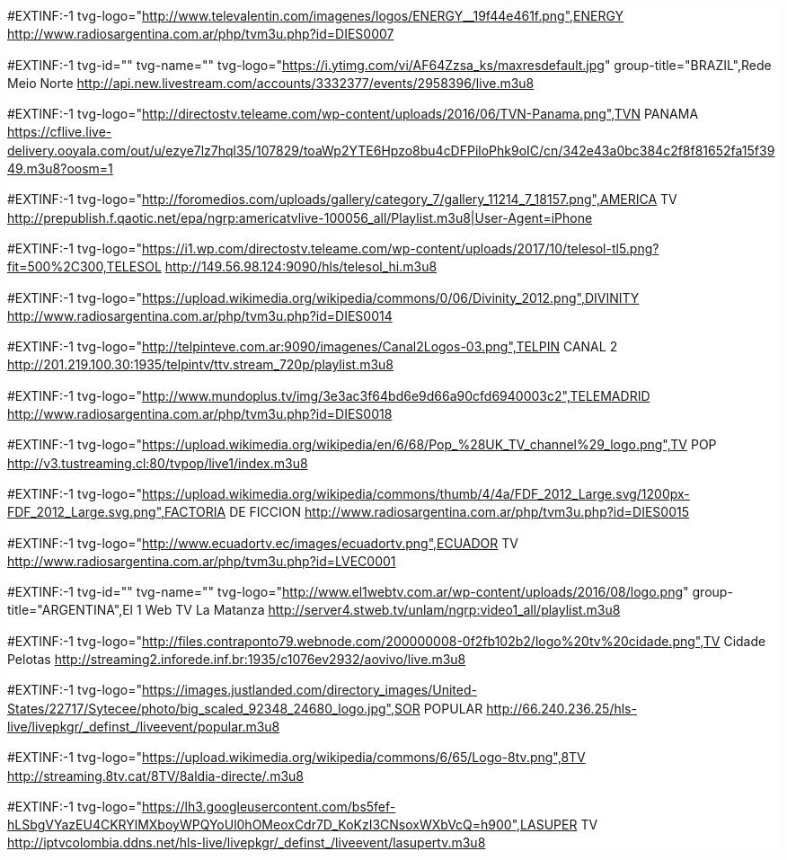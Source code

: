 #EXTINF:-1 tvg-logo="http://www.televalentin.com/imagenes/logos/ENERGY__19f44e461f.png",ENERGY
http://www.radiosargentina.com.ar/php/tvm3u.php?id=DIES0007



#EXTINF:-1 tvg-id="" tvg-name="" tvg-logo="https://i.ytimg.com/vi/AF64Zzsa_ks/maxresdefault.jpg" group-title="BRAZIL",Rede Meio Norte
http://api.new.livestream.com/accounts/3332377/events/2958396/live.m3u8

#EXTINF:-1 tvg-logo="http://directostv.teleame.com/wp-content/uploads/2016/06/TVN-Panama.png",TVN PANAMA
https://cflive.live-delivery.ooyala.com/out/u/ezye7lz7hql35/107829/toaWp2YTE6Hpzo8bu4cDFPiloPhk9oIC/cn/342e43a0bc384c2f8f81652fa15f3949.m3u8?oosm=1

#EXTINF:-1 tvg-logo="http://foromedios.com/uploads/gallery/category_7/gallery_11214_7_18157.png",AMERICA TV
http://prepublish.f.qaotic.net/epa/ngrp:americatvlive-100056_all/Playlist.m3u8|User-Agent=iPhone

#EXTINF:-1 tvg-logo="https://i1.wp.com/directostv.teleame.com/wp-content/uploads/2017/10/telesol-tl5.png?fit=500%2C300,TELESOL
http://149.56.98.124:9090/hls/telesol_hi.m3u8

#EXTINF:-1 tvg-logo="https://upload.wikimedia.org/wikipedia/commons/0/06/Divinity_2012.png",DIVINITY
http://www.radiosargentina.com.ar/php/tvm3u.php?id=DIES0014

#EXTINF:-1 tvg-logo="http://telpinteve.com.ar:9090/imagenes/Canal2Logos-03.png",TELPIN CANAL 2
http://201.219.100.30:1935/telpintv/ttv.stream_720p/playlist.m3u8

#EXTINF:-1 tvg-logo="http://www.mundoplus.tv/img/3e3ac3f64bd6e9d66a90cfd6940003c2",TELEMADRID
http://www.radiosargentina.com.ar/php/tvm3u.php?id=DIES0018

#EXTINF:-1 tvg-logo="https://upload.wikimedia.org/wikipedia/en/6/68/Pop_%28UK_TV_channel%29_logo.png",TV POP
http://v3.tustreaming.cl:80/tvpop/live1/index.m3u8

#EXTINF:-1 tvg-logo="https://upload.wikimedia.org/wikipedia/commons/thumb/4/4a/FDF_2012_Large.svg/1200px-FDF_2012_Large.svg.png",FACTORIA DE FICCION
http://www.radiosargentina.com.ar/php/tvm3u.php?id=DIES0015

#EXTINF:-1 tvg-logo="http://www.ecuadortv.ec/images/ecuadortv.png",ECUADOR TV 
http://www.radiosargentina.com.ar/php/tvm3u.php?id=LVEC0001

#EXTINF:-1 tvg-id="" tvg-name="" tvg-logo="http://www.el1webtv.com.ar/wp-content/uploads/2016/08/logo.png" group-title="ARGENTINA",El 1 Web TV La Matanza
http://server4.stweb.tv/unlam/ngrp:video1_all/playlist.m3u8

#EXTINF:-1 tvg-logo="http://files.contraponto79.webnode.com/200000008-0f2fb102b2/logo%20tv%20cidade.png",TV Cidade Pelotas
http://streaming2.inforede.inf.br:1935/c1076ev2932/aovivo/live.m3u8

#EXTINF:-1 tvg-logo="https://images.justlanded.com/directory_images/United-States/22717/Sytecee/photo/big_scaled_92348_24680_logo.jpg",SOR POPULAR
http://66.240.236.25/hls-live/livepkgr/_definst_/liveevent/popular.m3u8

#EXTINF:-1 tvg-logo="https://upload.wikimedia.org/wikipedia/commons/6/65/Logo-8tv.png",8TV 
http://streaming.8tv.cat/8TV/8aldia-directe/.m3u8

#EXTINF:-1 tvg-logo="https://lh3.googleusercontent.com/bs5fef-hLSbgVYazEU4CKRYlMXboyWPQYoUl0hOMeoxCdr7D_KoKzI3CNsoxWXbVcQ=h900",LASUPER TV
http://iptvcolombia.ddns.net/hls-live/livepkgr/_definst_/liveevent/lasupertv.m3u8

